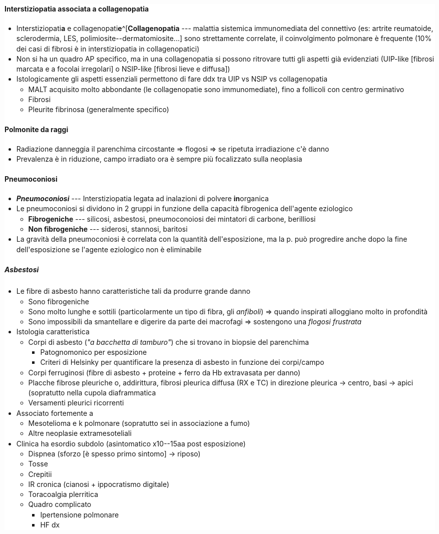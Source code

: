 #### Interstiziopatia associata a collagenopatia
- Interstiziopati**a** e collagenopati**e**^[__Collagenopatia__ --- malattia sistemica immunomediata del connettivo (es: artrite reumatoide, sclerodermia, LES, polimiosite--dermatomiosite...] sono strettamente correlate, il coinvolgimento polmonare è frequente (10% dei casi di fibrosi è in interstiziopatia in collagenopatici)
- Non si ha un quadro AP specifico, ma in una collagenopatia si possono ritrovare tutti gli aspetti già evidenziati (UIP-like [fibrosi marcata e a focolai irregolari] o NSIP-like [fibrosi lieve e diffusa])
- Istologicamente gli aspetti essenziali permettono di fare ddx tra UIP vs NSIP vs collagenopatia
	- MALT acquisito molto abbondante (le collagenopatie sono immunomediate), fino a follicoli con centro germinativo
	- Fibrosi
	- Pleurite fibrinosa (generalmente specifico)

#### Polmonite da raggi
- Radiazione danneggia il parenchima circostante ⇒ flogosi ⇒ se ripetuta irradiazione c'è danno
- Prevalenza è in riduzione, campo irradiato ora è sempre più focalizzato sulla neoplasia

#### Pneumoconiosi
- __*Pneumoconiosi*__ --- Interstiziopatia legata ad inalazioni di polvere **in**organica
- Le pneumoconiosi si dividono in 2 gruppi in funzione della capacità fibrogenica dell'agente eziologico
	- __Fibrogeniche__ --- silicosi, asbestosi, pneumoconoiosi dei mintatori di carbone, berilliosi
	- __Non fibrogeniche__ --- siderosi, stannosi, baritosi
- La gravità della pneumoconiosi è correlata con la quantità dell'esposizione, ma la p. può progredire anche dopo la fine dell'esposizione se l'agente eziologico non è eliminabile

##### Asbestosi
- Le fibre di asbesto hanno caratteristiche tali da produrre grande danno
	- Sono fibrogeniche
	- Sono molto lunghe e sottili (particolarmente un tipo di fibra, gli _anfiboli_) ⇒ quando inspirati alloggiano molto in profondità
	- Sono impossibili da smantellare e digerire da parte dei macrofagi ⇒ sostengono una _flogosi frustrata_
- Istologia caratteristica
	- Corpi di asbesto (_"a bacchetta di tamburo"_) che si trovano in biopsie del parenchima
		- Patognomonico per esposizione
		- Criteri di Helsinky per quantificare la presenza di asbesto in funzione dei corpi/campo
	- Corpi ferruginosi (fibre di asbesto + proteine + ferro da Hb extravasata per danno)
	- Placche fibrose pleuriche o, addirittura, fibrosi pleurica diffusa (RX e TC) in direzione pleurica → centro, basi → apici (sopratutto nella cupola diaframmatica
	- Versamenti pleurici ricorrenti
- Associato fortemente a
	- Mesotelioma e k polmonare (sopratutto sei in associazione a fumo)
	- Altre neoplasie extramesoteliali
- Clinica ha esordio subdolo (asintomatico x10--15aa post esposizione)
	- Dispnea (sforzo [è spesso primo sintomo] → riposo)
	- Tosse
	- Crepitii
	- IR cronica (cianosi + ippocratismo digitale)
	- Toracoalgia plerritica
	- Quadro complicato
		- Ipertensione polmonare
		- HF dx
